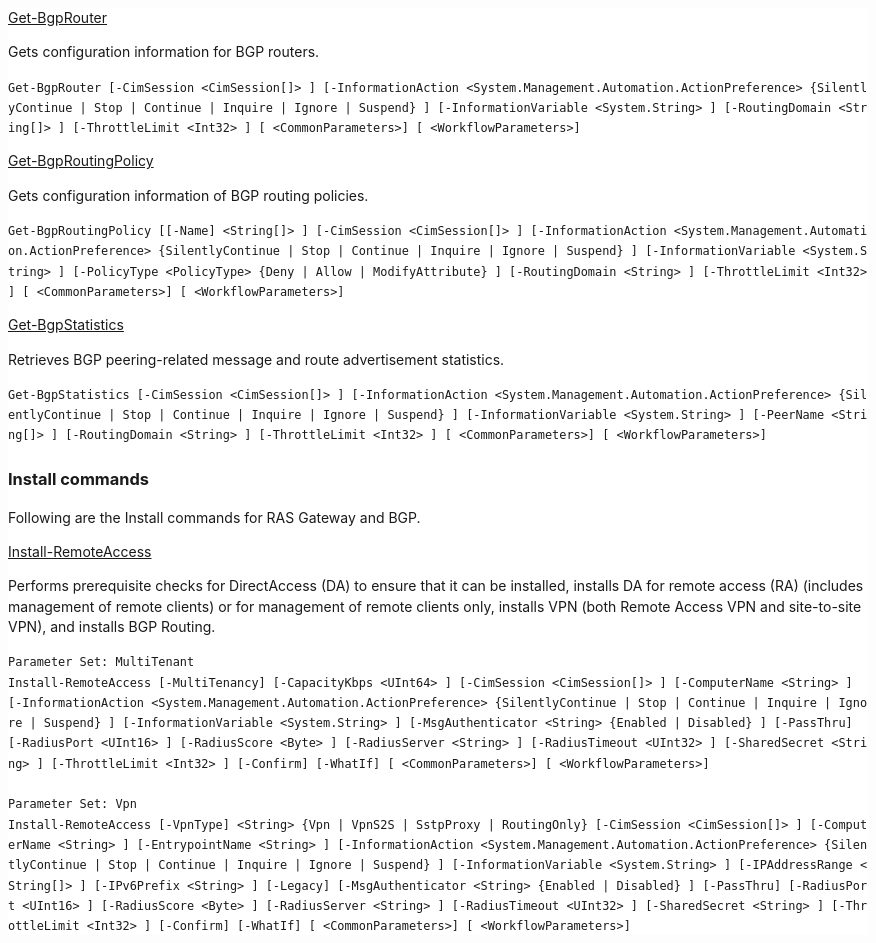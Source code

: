 [Get-BgpRouter](/powershell/module/remoteaccess/get-bgprouter?view=windowsserver2022-ps)

Gets configuration information for BGP routers.

```
Get-BgpRouter [-CimSession <CimSession[]> ] [-InformationAction <System.Management.Automation.ActionPreference> {SilentlyContinue | Stop | Continue | Inquire | Ignore | Suspend} ] [-InformationVariable <System.String> ] [-RoutingDomain <String[]> ] [-ThrottleLimit <Int32> ] [ <CommonParameters>] [ <WorkflowParameters>]
```

[Get-BgpRoutingPolicy](/powershell/module/remoteaccess/get-bgproutingpolicy?view=windowsserver2022-ps)

Gets configuration information of BGP routing policies.

```
Get-BgpRoutingPolicy [[-Name] <String[]> ] [-CimSession <CimSession[]> ] [-InformationAction <System.Management.Automation.ActionPreference> {SilentlyContinue | Stop | Continue | Inquire | Ignore | Suspend} ] [-InformationVariable <System.String> ] [-PolicyType <PolicyType> {Deny | Allow | ModifyAttribute} ] [-RoutingDomain <String> ] [-ThrottleLimit <Int32> ] [ <CommonParameters>] [ <WorkflowParameters>]
```

[Get-BgpStatistics](/powershell/module/remoteaccess/get-bgpstatistics?view=windowsserver2022-ps)

Retrieves BGP peering-related message and route advertisement statistics.

```
Get-BgpStatistics [-CimSession <CimSession[]> ] [-InformationAction <System.Management.Automation.ActionPreference> {SilentlyContinue | Stop | Continue | Inquire | Ignore | Suspend} ] [-InformationVariable <System.String> ] [-PeerName <String[]> ] [-RoutingDomain <String> ] [-ThrottleLimit <Int32> ] [ <CommonParameters>] [ <WorkflowParameters>]
```

### Install commands

Following are the Install commands for RAS Gateway and BGP.

[Install-RemoteAccess](/powershell/module/remoteaccess/install-remoteaccess?view=windowsserver2022-ps)

Performs prerequisite checks for DirectAccess (DA) to ensure that it can be installed, installs DA for remote access (RA) (includes management of remote clients) or for management of remote clients only, installs VPN (both Remote Access VPN and site-to-site VPN), and installs BGP Routing.

```
Parameter Set: MultiTenant
Install-RemoteAccess [-MultiTenancy] [-CapacityKbps <UInt64> ] [-CimSession <CimSession[]> ] [-ComputerName <String> ] [-InformationAction <System.Management.Automation.ActionPreference> {SilentlyContinue | Stop | Continue | Inquire | Ignore | Suspend} ] [-InformationVariable <System.String> ] [-MsgAuthenticator <String> {Enabled | Disabled} ] [-PassThru] [-RadiusPort <UInt16> ] [-RadiusScore <Byte> ] [-RadiusServer <String> ] [-RadiusTimeout <UInt32> ] [-SharedSecret <String> ] [-ThrottleLimit <Int32> ] [-Confirm] [-WhatIf] [ <CommonParameters>] [ <WorkflowParameters>]

Parameter Set: Vpn
Install-RemoteAccess [-VpnType] <String> {Vpn | VpnS2S | SstpProxy | RoutingOnly} [-CimSession <CimSession[]> ] [-ComputerName <String> ] [-EntrypointName <String> ] [-InformationAction <System.Management.Automation.ActionPreference> {SilentlyContinue | Stop | Continue | Inquire | Ignore | Suspend} ] [-InformationVariable <System.String> ] [-IPAddressRange <String[]> ] [-IPv6Prefix <String> ] [-Legacy] [-MsgAuthenticator <String> {Enabled | Disabled} ] [-PassThru] [-RadiusPort <UInt16> ] [-RadiusScore <Byte> ] [-RadiusServer <String> ] [-RadiusTimeout <UInt32> ] [-SharedSecret <String> ] [-ThrottleLimit <Int32> ] [-Confirm] [-WhatIf] [ <CommonParameters>] [ <WorkflowParameters>]
```
